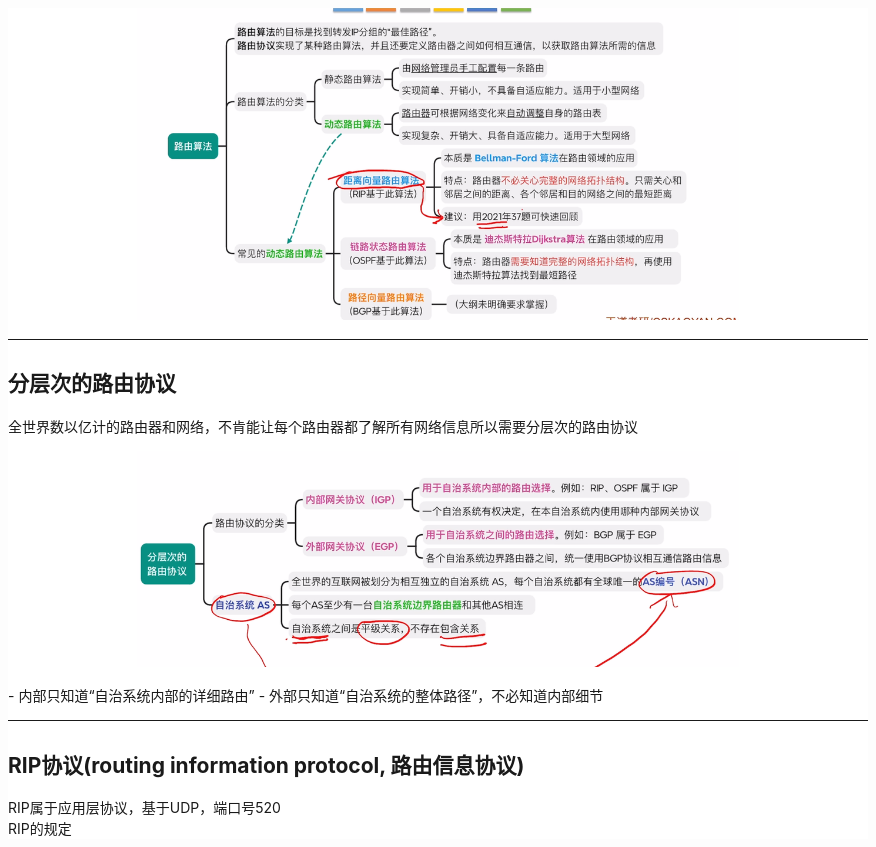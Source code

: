<p align="center"><img src="./img/路由算法总结.png" style="width:70%!important"></p>

---

## 分层次的路由协议
全世界数以亿计的路由器和网络，不肯能让每个路由器都了解所有网络信息所以需要分层次的路由协议
<p align="center"><img src="./img/分层次的路由协议.png" style="width:70%!important"></p>
- 内部只知道“自治系统内部的详细路由”
- 外部只知道“自治系统的整体路径”，不必知道内部细节

---

## RIP协议(routing information protocol, 路由信息协议)
RIP属于应用层协议，基于UDP，端口号520<br>
RIP的规定